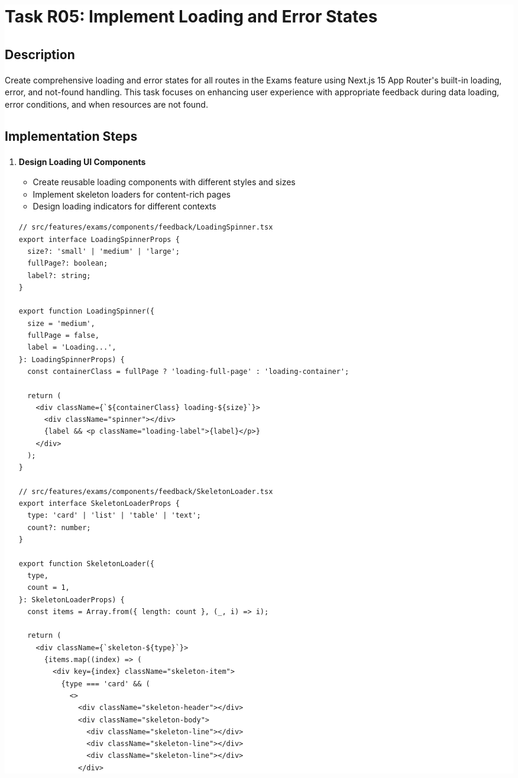 # Task R05: Implement Loading and Error States

## Description
Create comprehensive loading and error states for all routes in the Exams feature using Next.js 15 App Router's built-in loading, error, and not-found handling. This task focuses on enhancing user experience with appropriate feedback during data loading, error conditions, and when resources are not found.

## Implementation Steps

1. **Design Loading UI Components**
   - Create reusable loading components with different styles and sizes
   - Implement skeleton loaders for content-rich pages
   - Design loading indicators for different contexts

   ```tsx
   // src/features/exams/components/feedback/LoadingSpinner.tsx
   export interface LoadingSpinnerProps {
     size?: 'small' | 'medium' | 'large';
     fullPage?: boolean;
     label?: string;
   }
   
   export function LoadingSpinner({
     size = 'medium',
     fullPage = false,
     label = 'Loading...',
   }: LoadingSpinnerProps) {
     const containerClass = fullPage ? 'loading-full-page' : 'loading-container';
     
     return (
       <div className={`${containerClass} loading-${size}`}>
         <div className="spinner"></div>
         {label && <p className="loading-label">{label}</p>}
       </div>
     );
   }
   
   // src/features/exams/components/feedback/SkeletonLoader.tsx
   export interface SkeletonLoaderProps {
     type: 'card' | 'list' | 'table' | 'text';
     count?: number;
   }
   
   export function SkeletonLoader({
     type,
     count = 1,
   }: SkeletonLoaderProps) {
     const items = Array.from({ length: count }, (_, i) => i);
     
     return (
       <div className={`skeleton-${type}`}>
         {items.map((index) => (
           <div key={index} className="skeleton-item">
             {type === 'card' && (
               <>
                 <div className="skeleton-header"></div>
                 <div className="skeleton-body">
                   <div className="skeleton-line"></div>
                   <div className="skeleton-line"></div>
                   <div className="skeleton-line"></div>
                 </div>
   ```